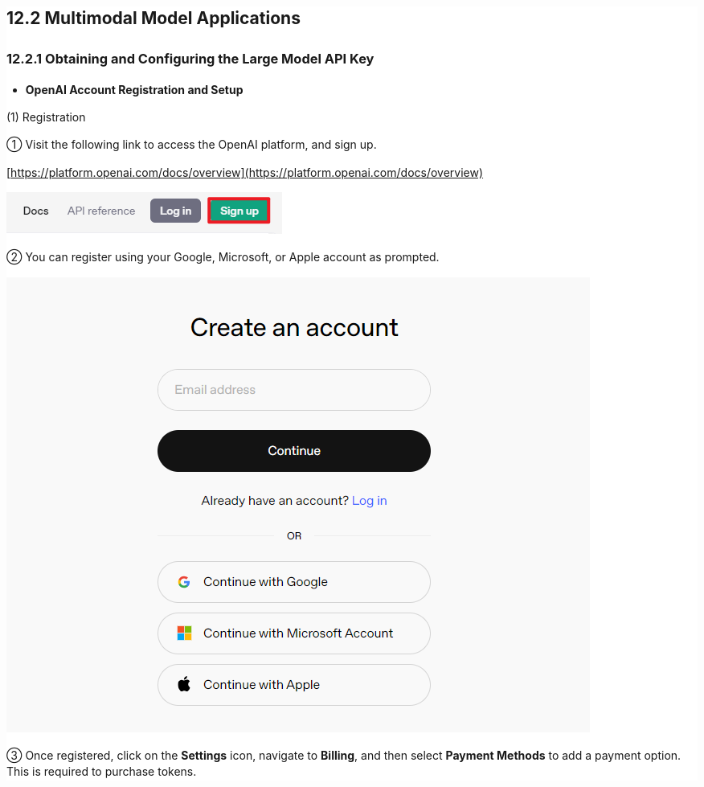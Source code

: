 ## 12.2 Multimodal Model Applications

<p id="anchor_12_2_1"></p>

### 12.2.1 Obtaining and Configuring the Large Model API Key

* **OpenAI Account Registration and Setup**

(1) Registration

① Visit the following link to access the OpenAI platform, and sign up.

[https://platform.openai.com/docs/overview](https://platform.openai.com/docs/overview)

<img src="../_static/media/chapter_12/section_5/01/image2.png" class="common_img" />

② You can register using your Google, Microsoft, or Apple account as prompted.

<img src="../_static/media/chapter_12/section_5/01/image3.png" class="common_img" />

③ Once registered, click on the **Settings** icon, navigate to **Billing**, and then select **Payment Methods** to add a payment option. This is required to purchase tokens.
